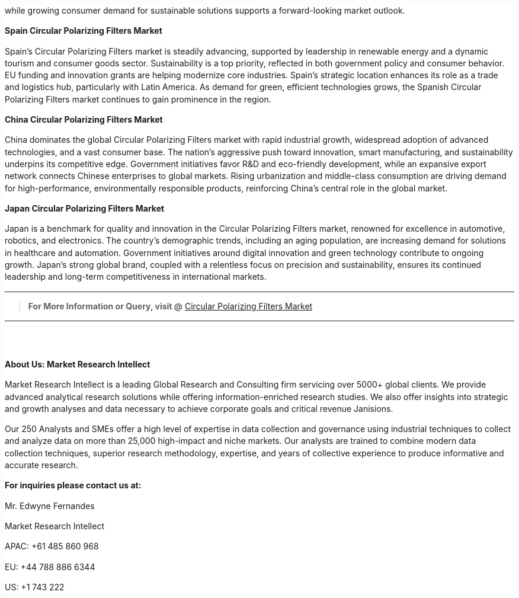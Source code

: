 while growing consumer demand for sustainable solutions supports a forward-looking market outlook.</p><p class="" data-start="4424" data-end="4975"><strong data-start="4424" data-end="4445">Spain Circular Polarizing Filters Market</strong></p><p class="" data-start="4424" data-end="4975">Spain&rsquo;s Circular Polarizing Filters market is steadily advancing, supported by leadership in renewable energy and a dynamic tourism and consumer goods sector. Sustainability is a top priority, reflected in both government policy and consumer behavior. EU funding and innovation grants are helping modernize core industries. Spain&rsquo;s strategic location enhances its role as a trade and logistics hub, particularly with Latin America. As demand for green, efficient technologies grows, the Spanish Circular Polarizing Filters market continues to gain prominence in the region.</p><p class="" data-start="4977" data-end="5589"><strong data-start="4977" data-end="4998">China Circular Polarizing Filters Market</strong></p><p class="" data-start="4977" data-end="5589">China dominates the global Circular Polarizing Filters market with rapid industrial growth, widespread adoption of advanced technologies, and a vast consumer base. The nation&rsquo;s aggressive push toward innovation, smart manufacturing, and sustainability underpins its competitive edge. Government initiatives favor R&amp;D and eco-friendly development, while an expansive export network connects Chinese enterprises to global markets. Rising urbanization and middle-class consumption are driving demand for high-performance, environmentally responsible products, reinforcing China&rsquo;s central role in the global market.</p><p class="" data-start="5591" data-end="6162"><strong data-start="5591" data-end="5612">Japan Circular Polarizing Filters Market</strong></p><p class="" data-start="5591" data-end="6162">Japan is a benchmark for quality and innovation in the Circular Polarizing Filters market, renowned for excellence in automotive, robotics, and electronics. The country&rsquo;s demographic trends, including an aging population, are increasing demand for solutions in healthcare and automation. Government initiatives around digital innovation and green technology contribute to ongoing growth. Japan&rsquo;s strong global brand, coupled with a relentless focus on precision and sustainability, ensures its continued leadership and long-term competitiveness in international markets.</p><hr /><blockquote><p><span class="font-[700]"><strong>For More Information or Query, visit&nbsp;@</strong>&nbsp;</span><span class="font-[700]"><a href="https://www.marketresearchintellect.com/product/global-circular-polarizing-filters-market-size-and-forecast/?utm_source=Linkedin&utm_medium=017" target="_blank" data-tracking-control-name="article-ssr-frontend-pulse_little-text-block" data-tracking-will-navigate="" data-test-link="">Circular Polarizing Filters Market</a></span></p></blockquote><hr /><h3>&nbsp;</h3><p><strong><span class="font-[700]">About Us: Market Research Intellect</span></strong></p><p><span class="">Market Research Intellect is a leading Global Research and Consulting firm servicing over 5000+ global clients. We provide advanced analytical research solutions while offering information-enriched research studies.&nbsp;</span>We also offer insights into strategic and growth analyses and data necessary to achieve corporate goals and critical revenue Janisions.</p><p><span class="">Our 250 Analysts and SMEs offer a high level of expertise in data collection and governance using industrial techniques to collect and analyze data on more than 25,000 high-impact and niche markets. Our analysts are trained to combine modern data collection techniques, superior research methodology, expertise, and years of collective experience to produce informative and accurate research.</span></p><p><strong>For inquiries please contact us at:</strong></p><p>Mr. Edwyne Fernandes</p><p>Market Research Intellect</p><p>APAC: +61 485 860 968</p><p>EU: +44 788 886 6344</p><p>US: +1 743 222